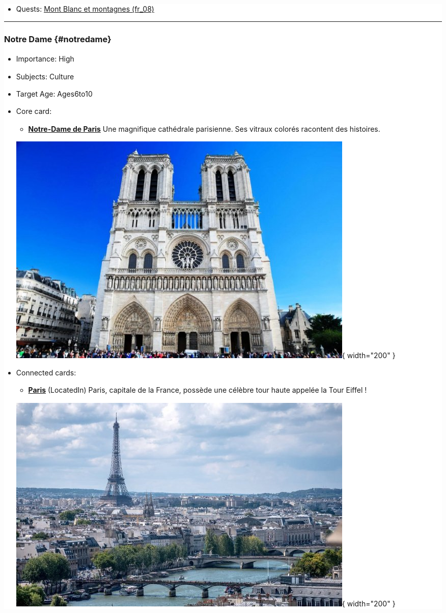 - Quests: [Mont Blanc et montagnes (fr_08)](../quests/quest/fr_08.md)

---

### Notre Dame {#notredame}
- Importance: High  
- Subjects: Culture  
- Target Age: Ages6to10
- Core card:
    - **[Notre-Dame de Paris](../cards/index.md#notre_dame_de_paris)**
    Une magnifique cathédrale parisienne. Ses vitraux colorés racontent des histoires.

    ![preview notre_dame_de_paris](../../../assets/img/content/cards/notre_dame_de_paris.jpg){ width="200" }

- Connected cards:
    - **[Paris](../cards/index.md#capital_paris)** (LocatedIn)
    Paris, capitale de la France, possède une célèbre tour haute appelée la Tour Eiffel !

    ![preview capital_paris](../../../assets/img/content/cards/capital_paris.jpg){ width="200" }
